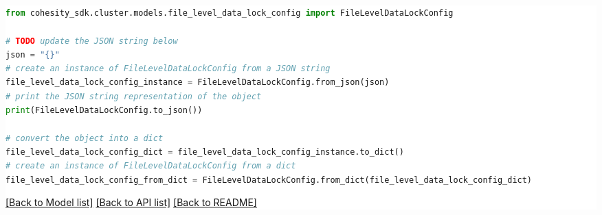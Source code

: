 ```python
from cohesity_sdk.cluster.models.file_level_data_lock_config import FileLevelDataLockConfig

# TODO update the JSON string below
json = "{}"
# create an instance of FileLevelDataLockConfig from a JSON string
file_level_data_lock_config_instance = FileLevelDataLockConfig.from_json(json)
# print the JSON string representation of the object
print(FileLevelDataLockConfig.to_json())

# convert the object into a dict
file_level_data_lock_config_dict = file_level_data_lock_config_instance.to_dict()
# create an instance of FileLevelDataLockConfig from a dict
file_level_data_lock_config_from_dict = FileLevelDataLockConfig.from_dict(file_level_data_lock_config_dict)
```
[[Back to Model list]](../README.md#documentation-for-models) [[Back to API list]](../README.md#documentation-for-api-endpoints) [[Back to README]](../README.md)


